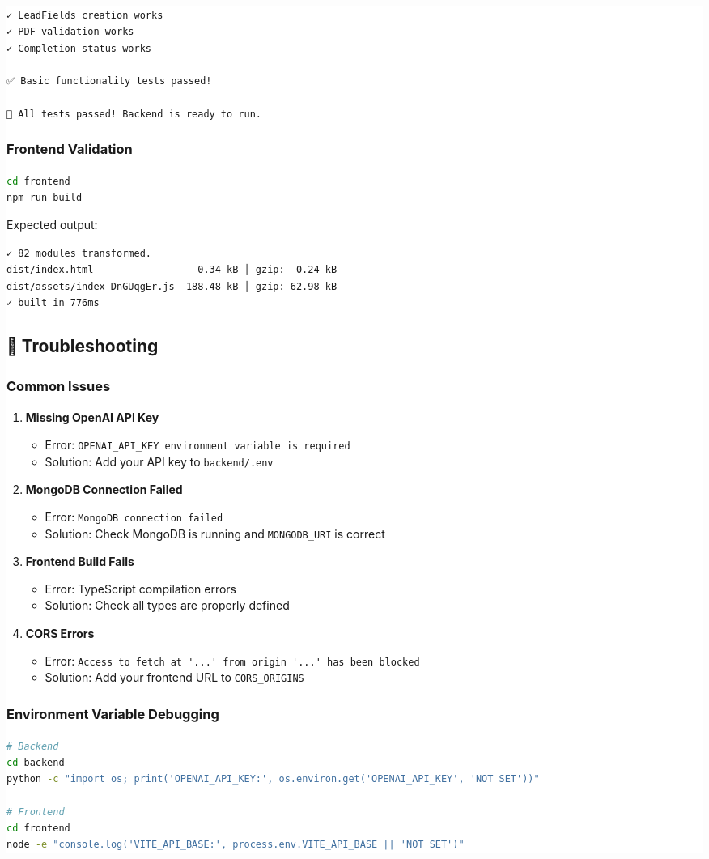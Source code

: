 ```
✓ LeadFields creation works
✓ PDF validation works
✓ Completion status works

✅ Basic functionality tests passed!

🎉 All tests passed! Backend is ready to run.
```

### Frontend Validation

```bash
cd frontend
npm run build
```

Expected output:
```
✓ 82 modules transformed.
dist/index.html                  0.34 kB │ gzip:  0.24 kB
dist/assets/index-DnGUqgEr.js  188.48 kB │ gzip: 62.98 kB
✓ built in 776ms
```

## 🚨 Troubleshooting

### Common Issues

1. **Missing OpenAI API Key**
   - Error: `OPENAI_API_KEY environment variable is required`
   - Solution: Add your API key to `backend/.env`

2. **MongoDB Connection Failed**
   - Error: `MongoDB connection failed`
   - Solution: Check MongoDB is running and `MONGODB_URI` is correct

3. **Frontend Build Fails**
   - Error: TypeScript compilation errors
   - Solution: Check all types are properly defined

4. **CORS Errors**
   - Error: `Access to fetch at '...' from origin '...' has been blocked`
   - Solution: Add your frontend URL to `CORS_ORIGINS`

### Environment Variable Debugging

```bash
# Backend
cd backend
python -c "import os; print('OPENAI_API_KEY:', os.environ.get('OPENAI_API_KEY', 'NOT SET'))"

# Frontend
cd frontend
node -e "console.log('VITE_API_BASE:', process.env.VITE_API_BASE || 'NOT SET')"
```
